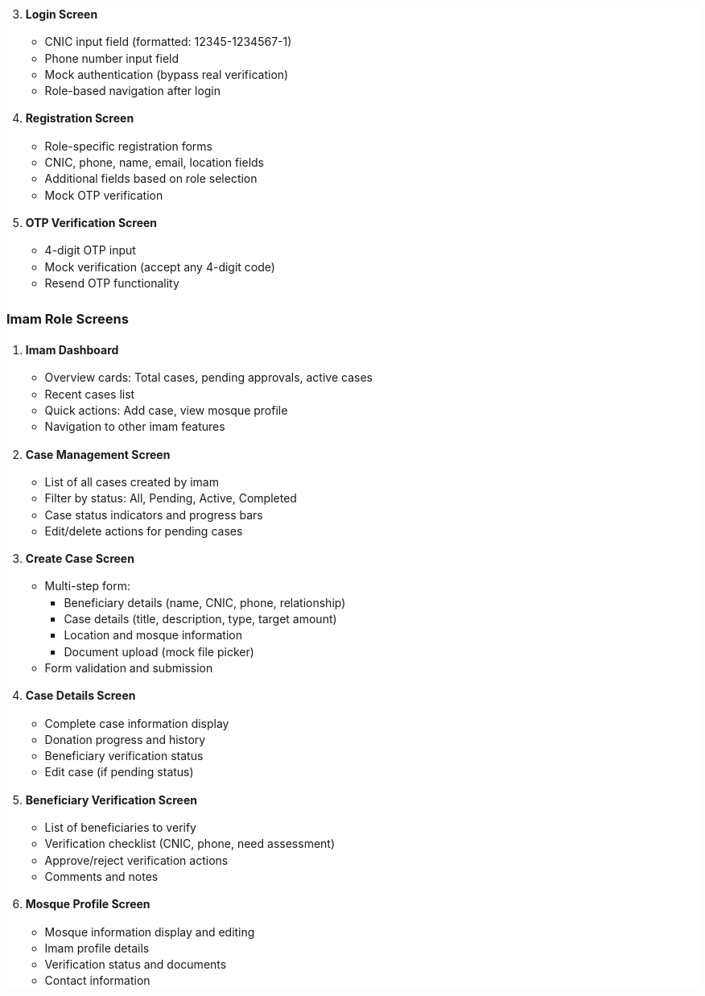 3. **Login Screen**
   - CNIC input field (formatted: 12345-1234567-1)
   - Phone number input field
   - Mock authentication (bypass real verification)
   - Role-based navigation after login

4. **Registration Screen**
   - Role-specific registration forms
   - CNIC, phone, name, email, location fields
   - Additional fields based on role selection
   - Mock OTP verification

5. **OTP Verification Screen**
   - 4-digit OTP input
   - Mock verification (accept any 4-digit code)
   - Resend OTP functionality

### Imam Role Screens
1. **Imam Dashboard**
   - Overview cards: Total cases, pending approvals, active cases
   - Recent cases list
   - Quick actions: Add case, view mosque profile
   - Navigation to other imam features

2. **Case Management Screen**
   - List of all cases created by imam
   - Filter by status: All, Pending, Active, Completed
   - Case status indicators and progress bars
   - Edit/delete actions for pending cases

3. **Create Case Screen**
   - Multi-step form:
     - Beneficiary details (name, CNIC, phone, relationship)
     - Case details (title, description, type, target amount)
     - Location and mosque information
     - Document upload (mock file picker)
   - Form validation and submission

4. **Case Details Screen**
   - Complete case information display
   - Donation progress and history
   - Beneficiary verification status
   - Edit case (if pending status)

5. **Beneficiary Verification Screen**
   - List of beneficiaries to verify
   - Verification checklist (CNIC, phone, need assessment)
   - Approve/reject verification actions
   - Comments and notes

6. **Mosque Profile Screen**
   - Mosque information display and editing
   - Imam profile details
   - Verification status and documents
   - Contact information
